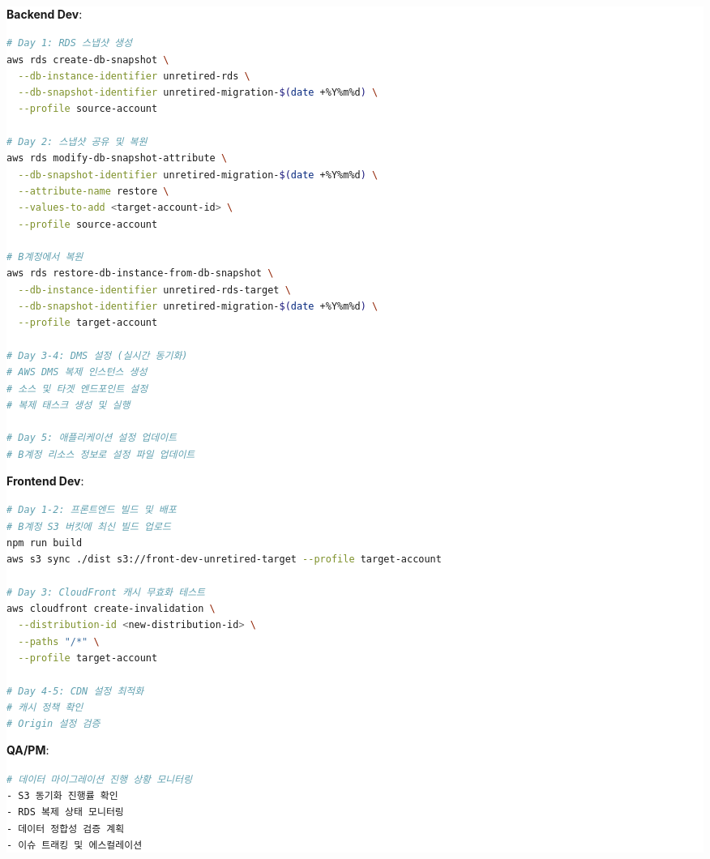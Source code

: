 **Backend Dev**:
```bash
# Day 1: RDS 스냅샷 생성
aws rds create-db-snapshot \
  --db-instance-identifier unretired-rds \
  --db-snapshot-identifier unretired-migration-$(date +%Y%m%d) \
  --profile source-account

# Day 2: 스냅샷 공유 및 복원
aws rds modify-db-snapshot-attribute \
  --db-snapshot-identifier unretired-migration-$(date +%Y%m%d) \
  --attribute-name restore \
  --values-to-add <target-account-id> \
  --profile source-account

# B계정에서 복원
aws rds restore-db-instance-from-db-snapshot \
  --db-instance-identifier unretired-rds-target \
  --db-snapshot-identifier unretired-migration-$(date +%Y%m%d) \
  --profile target-account

# Day 3-4: DMS 설정 (실시간 동기화)
# AWS DMS 복제 인스턴스 생성
# 소스 및 타겟 엔드포인트 설정
# 복제 태스크 생성 및 실행

# Day 5: 애플리케이션 설정 업데이트
# B계정 리소스 정보로 설정 파일 업데이트
```

**Frontend Dev**:
```bash
# Day 1-2: 프론트엔드 빌드 및 배포
# B계정 S3 버킷에 최신 빌드 업로드
npm run build
aws s3 sync ./dist s3://front-dev-unretired-target --profile target-account

# Day 3: CloudFront 캐시 무효화 테스트
aws cloudfront create-invalidation \
  --distribution-id <new-distribution-id> \
  --paths "/*" \
  --profile target-account

# Day 4-5: CDN 설정 최적화
# 캐시 정책 확인
# Origin 설정 검증
```

**QA/PM**:
```bash
# 데이터 마이그레이션 진행 상황 모니터링
- S3 동기화 진행률 확인
- RDS 복제 상태 모니터링
- 데이터 정합성 검증 계획
- 이슈 트래킹 및 에스컬레이션
```
